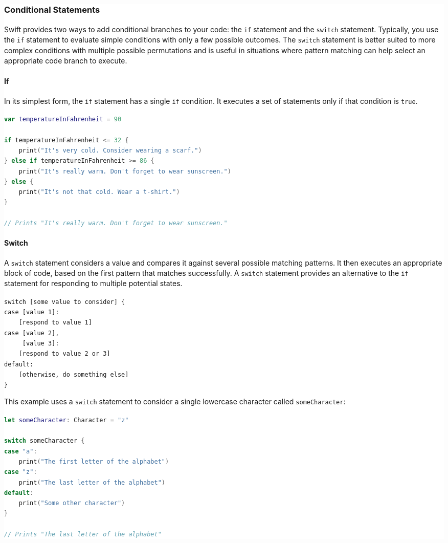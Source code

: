 ### Conditional Statements

Swift provides two ways to add conditional branches to your code: the `if` statement and the `switch` statement. Typically, you use the `if` statement to evaluate simple conditions with only a few possible outcomes. The `switch` statement is better suited to more complex conditions with multiple possible permutations and is useful in situations where pattern matching can help select an appropriate code branch to execute.

#### If

In its simplest form, the `if` statement has a single `if` condition. It executes a set of statements only if that condition is `true`.

```swift
var temperatureInFahrenheit = 90

if temperatureInFahrenheit <= 32 {
    print("It's very cold. Consider wearing a scarf.")
} else if temperatureInFahrenheit >= 86 {
    print("It's really warm. Don't forget to wear sunscreen.")
} else {
    print("It's not that cold. Wear a t-shirt.")
}

// Prints "It's really warm. Don't forget to wear sunscreen."
```

#### Switch

A `switch` statement considers a value and compares it against several possible matching patterns. It then executes an appropriate block of code, based on the first pattern that matches successfully. A `switch` statement provides an alternative to the `if` statement for responding to multiple potential states.

```
switch [some value to consider] {
case [value 1]:
    [respond to value 1]
case [value 2],
     [value 3]:
    [respond to value 2 or 3]
default:
    [otherwise, do something else]
}
```

This example uses a `switch` statement to consider a single lowercase character called `someCharacter`:

```swift
let someCharacter: Character = "z"

switch someCharacter {
case "a":
    print("The first letter of the alphabet")
case "z":
    print("The last letter of the alphabet")
default:
    print("Some other character")
}

// Prints "The last letter of the alphabet"
```
